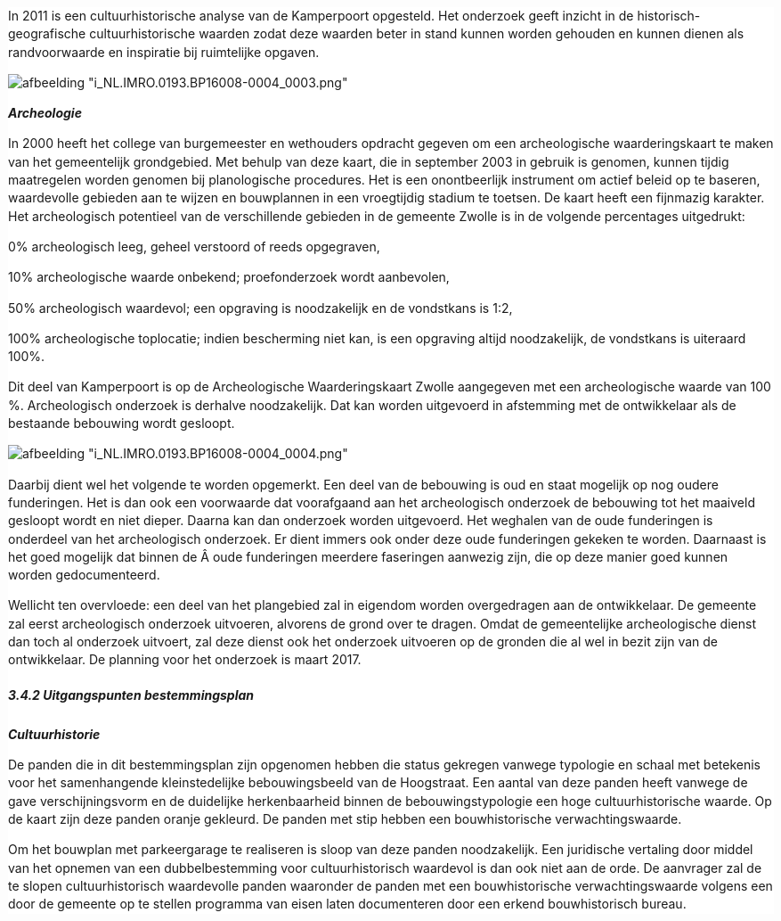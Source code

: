 In 2011 is een cultuurhistorische analyse van de Kamperpoort opgesteld. Het onderzoek geeft inzicht in de historisch\-geografische cultuurhistorische waarden zodat deze waarden beter in stand kunnen worden gehouden en kunnen dienen als randvoorwaarde en inspiratie bij ruimtelijke opgaven.

![afbeelding "i_NL.IMRO.0193.BP16008-0004_0003.png"](i_NL.IMRO.0193.BP16008-0004_0003.png)

***Archeologie***

In 2000 heeft het college van burgemeester en wethouders opdracht gegeven om een archeologische waarderingskaart te maken van het gemeentelijk grondgebied. Met behulp van deze kaart, die in september 2003 in gebruik is genomen, kunnen tijdig maatregelen worden genomen bij planologische procedures. Het is een onontbeerlijk instrument om actief beleid op te baseren, waardevolle gebieden aan te wijzen en bouwplannen in een vroegtijdig stadium te toetsen. De kaart heeft een fijnmazig karakter. Het archeologisch potentieel van de verschillende gebieden in de gemeente Zwolle is in de volgende percentages uitgedrukt:

0% archeologisch leeg, geheel verstoord of reeds opgegraven,

10% archeologische waarde onbekend; proefonderzoek wordt aanbevolen,

50% archeologisch waardevol; een opgraving is noodzakelijk en de vondstkans is 1:2,

100% archeologische toplocatie; indien bescherming niet kan, is een opgraving altijd noodzakelijk, de vondstkans is uiteraard 100%.

Dit deel van Kamperpoort is op de Archeologische Waarderingskaart Zwolle aangegeven met een archeologische waarde van 100 %. Archeologisch onderzoek is derhalve noodzakelijk. Dat kan worden uitgevoerd in afstemming met de ontwikkelaar als de bestaande bebouwing wordt gesloopt.

![afbeelding "i_NL.IMRO.0193.BP16008-0004_0004.png"](i_NL.IMRO.0193.BP16008-0004_0004.png)

Daarbij dient wel het volgende te worden opgemerkt. Een deel van de bebouwing is oud en staat mogelijk op nog oudere funderingen. Het is dan ook een voorwaarde dat voorafgaand aan het archeologisch onderzoek de bebouwing tot het maaiveld gesloopt wordt en niet dieper. Daarna kan dan onderzoek worden uitgevoerd. Het weghalen van de oude funderingen is onderdeel van het archeologisch onderzoek. Er dient immers ook onder deze oude funderingen gekeken te worden. Daarnaast is het goed mogelijk dat binnen de Â oude funderingen meerdere faseringen aanwezig zijn, die op deze manier goed kunnen worden gedocumenteerd.

Wellicht ten overvloede: een deel van het plangebied zal in eigendom worden overgedragen aan de ontwikkelaar. De gemeente zal eerst archeologisch onderzoek uitvoeren, alvorens de grond over te dragen. Omdat de gemeentelijke archeologische dienst dan toch al onderzoek uitvoert, zal deze dienst ook het onderzoek uitvoeren op de gronden die al wel in bezit zijn van de ontwikkelaar. De planning voor het onderzoek is maart 2017\.

##### 3\.4\.2 Uitgangspunten bestemmingsplan

***Cultuurhistorie***

De panden die in dit bestemmingsplan zijn opgenomen hebben die status gekregen vanwege typologie en schaal met betekenis voor het samenhangende kleinstedelijke bebouwingsbeeld van de Hoogstraat. Een aantal van deze panden heeft vanwege de gave verschijningsvorm en de duidelijke herkenbaarheid binnen de bebouwingstypologie een hoge cultuurhistorische waarde. Op de kaart zijn deze panden oranje gekleurd. De panden met stip hebben een bouwhistorische verwachtingswaarde.

Om het bouwplan met parkeergarage te realiseren is sloop van deze panden noodzakelijk. Een juridische vertaling door middel van het opnemen van een dubbelbestemming voor cultuurhistorisch waardevol is dan ook niet aan de orde. De aanvrager zal de te slopen cultuurhistorisch waardevolle panden waaronder de panden met een bouwhistorische verwachtingswaarde volgens een door de gemeente op te stellen programma van eisen laten documenteren door een erkend bouwhistorisch bureau.
